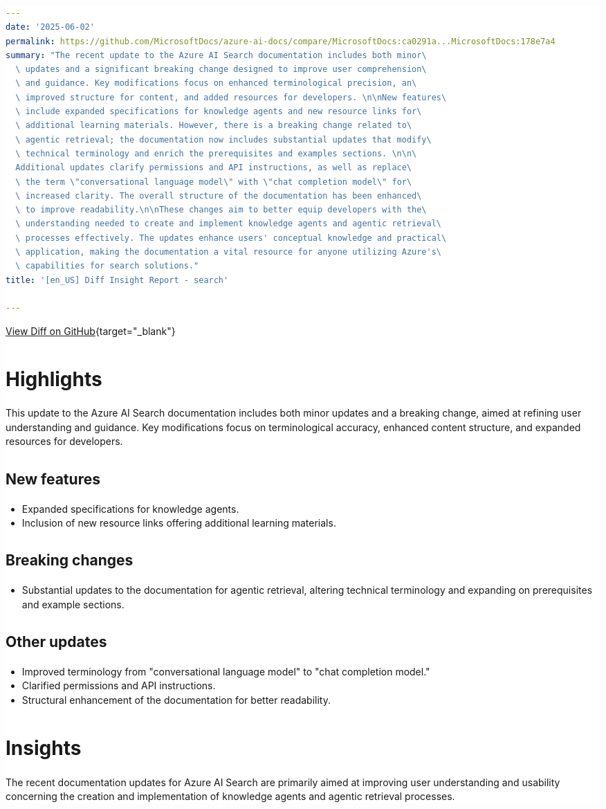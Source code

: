 ```yaml
---
date: '2025-06-02'
permalink: https://github.com/MicrosoftDocs/azure-ai-docs/compare/MicrosoftDocs:ca0291a...MicrosoftDocs:178e7a4
summary: "The recent update to the Azure AI Search documentation includes both minor\
  \ updates and a significant breaking change designed to improve user comprehension\
  \ and guidance. Key modifications focus on enhanced terminological precision, an\
  \ improved structure for content, and added resources for developers. \n\nNew features\
  \ include expanded specifications for knowledge agents and new resource links for\
  \ additional learning materials. However, there is a breaking change related to\
  \ agentic retrieval; the documentation now includes substantial updates that modify\
  \ technical terminology and enrich the prerequisites and examples sections. \n\n\
  Additional updates clarify permissions and API instructions, as well as replace\
  \ the term \"conversational language model\" with \"chat completion model\" for\
  \ increased clarity. The overall structure of the documentation has been enhanced\
  \ to improve readability.\n\nThese changes aim to better equip developers with the\
  \ understanding needed to create and implement knowledge agents and agentic retrieval\
  \ processes effectively. The updates enhance users' conceptual knowledge and practical\
  \ application, making the documentation a vital resource for anyone utilizing Azure's\
  \ capabilities for search solutions."
title: '[en_US] Diff Insight Report - search'

---
```


[View Diff on GitHub](https://github.com/MicrosoftDocs/azure-ai-docs/compare/MicrosoftDocs:ca0291a...MicrosoftDocs:178e7a4){target="_blank"}

# Highlights
This update to the Azure AI Search documentation includes both minor updates and a breaking change, aimed at refining user understanding and guidance. Key modifications focus on terminological accuracy, enhanced content structure, and expanded resources for developers.

## New features
- Expanded specifications for knowledge agents.
- Inclusion of new resource links offering additional learning materials.

## Breaking changes
- Substantial updates to the documentation for agentic retrieval, altering technical terminology and expanding on prerequisites and example sections.

## Other updates
- Improved terminology from "conversational language model" to "chat completion model."
- Clarified permissions and API instructions.
- Structural enhancement of the documentation for better readability.

# Insights
The recent documentation updates for Azure AI Search are primarily aimed at improving user understanding and usability concerning the creation and implementation of knowledge agents and agentic retrieval processes. 
